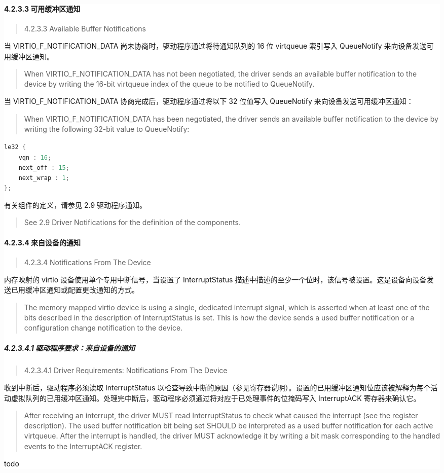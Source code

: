 #### 4.2.3.3 可用缓冲区通知

> 4.2.3.3 Available Buffer Notifications

当 VIRTIO_F_NOTIFICATION_DATA 尚未协商时，驱动程序通过将待通知队列的 16 位 virtqueue 索引写入 QueueNotify 来向设备发送可用缓冲区通知。

> When VIRTIO_F_NOTIFICATION_DATA has not been negotiated, the driver sends an available buffer notification to the device by writing the 16-bit virtqueue index of the queue to be notified to QueueNotify.

当 VIRTIO_F_NOTIFICATION_DATA 协商完成后，驱动程序通过将以下 32 位值写入 QueueNotify 来向设备发送可用缓冲区通知：

> When VIRTIO_F_NOTIFICATION_DATA has been negotiated, the driver sends an available buffer notification to the device by writing the following 32-bit value to QueueNotify:

```c
le32 {
    vqn : 16;
    next_off : 15;
    next_wrap : 1;
};
```

有关组件的定义，请参见 2.9 驱动程序通知。

> See 2.9 Driver Notifications for the definition of the components.

#### 4.2.3.4 来自设备的通知

> 4.2.3.4 Notifications From The Device

内存映射的 virtio 设备使用单个专用中断信号，当设置了 InterruptStatus 描述中描述的至少一个位时，该信号被设置。这是设备向设备发送已用缓冲区通知或配置更改通知的方式。

> The memory mapped virtio device is using a single, dedicated interrupt signal, which is asserted when at least one of the bits described in the description of InterruptStatus is set. This is how the device sends a used buffer notification or a configuration change notification to the device.

##### 4.2.3.4.1 驱动程序要求：来自设备的通知

> 4.2.3.4.1 Driver Requirements: Notifications From The Device

收到中断后，驱动程序必须读取 InterruptStatus 以检查导致中断的原因（参见寄存器说明）。设置的已用缓冲区通知位应该被解释为每个活动虚拟队列的已用缓冲区通知。处理完中断后，驱动程序必须通过将对应于已处理事件的位掩码写入 InterruptACK 寄存器来确认它。

> After receiving an interrupt, the driver MUST read InterruptStatus to check what caused the interrupt (see the register description). The used buffer notification bit being set SHOULD be interpreted as a used buffer notification for each active virtqueue. After the interrupt is handled, the driver MUST acknowledge it by writing a bit mask corresponding to the handled events to the InterruptACK register.

todo
